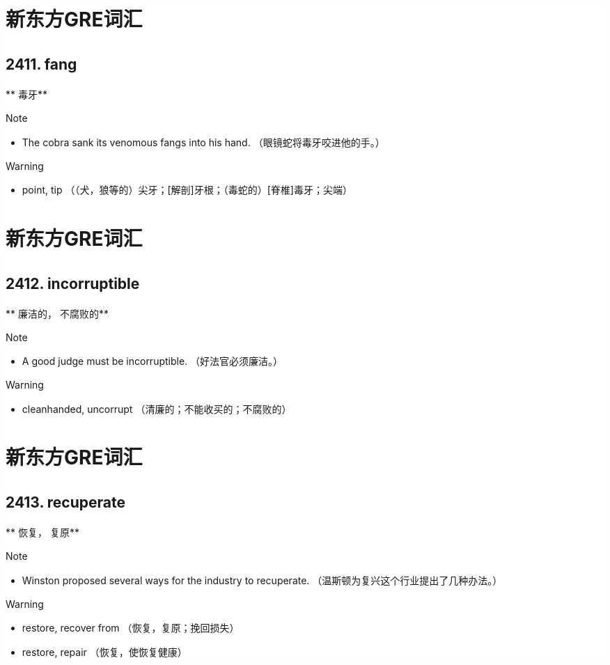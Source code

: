 # 新东方GRE词汇

## 2411. fang

** 毒牙**

> [!NOTE]
>
> - The cobra sank its venomous fangs into his hand. （眼镜蛇将毒牙咬进他的手。）
>

> [!WARNING]
>
> - point, tip （（犬，狼等的）尖牙；[解剖]牙根；（毒蛇的）[脊椎]毒牙；尖端）
>

# 新东方GRE词汇

## 2412. incorruptible

** 廉洁的， 不腐败的**

> [!NOTE]
>
> - A good judge must be incorruptible. （好法官必须廉洁。）
>

> [!WARNING]
>
> - cleanhanded, uncorrupt （清廉的；不能收买的；不腐败的）
>

# 新东方GRE词汇

## 2413. recuperate

** 恢复， 复原**

> [!NOTE]
>
> - Winston proposed several ways for the industry to recuperate. （温斯顿为复兴这个行业提出了几种办法。）
>

> [!WARNING]
>
> - restore, recover from （恢复，复原；挽回损失）
>
> - restore, repair （恢复，使恢复健康）
>
